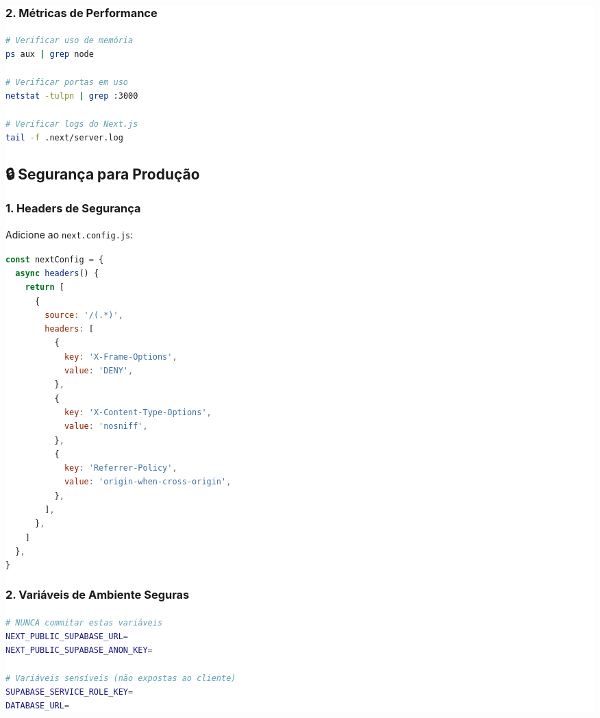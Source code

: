 ### **2. Métricas de Performance**

```bash
# Verificar uso de memória
ps aux | grep node

# Verificar portas em uso
netstat -tulpn | grep :3000

# Verificar logs do Next.js
tail -f .next/server.log
```

## 🔒 **Segurança para Produção**

### **1. Headers de Segurança**

Adicione ao `next.config.js`:

```javascript
const nextConfig = {
  async headers() {
    return [
      {
        source: '/(.*)',
        headers: [
          {
            key: 'X-Frame-Options',
            value: 'DENY',
          },
          {
            key: 'X-Content-Type-Options',
            value: 'nosniff',
          },
          {
            key: 'Referrer-Policy',
            value: 'origin-when-cross-origin',
          },
        ],
      },
    ]
  },
}
```

### **2. Variáveis de Ambiente Seguras**

```bash
# NUNCA commitar estas variáveis
NEXT_PUBLIC_SUPABASE_URL=
NEXT_PUBLIC_SUPABASE_ANON_KEY=

# Variáveis sensíveis (não expostas ao cliente)
SUPABASE_SERVICE_ROLE_KEY=
DATABASE_URL=
```
